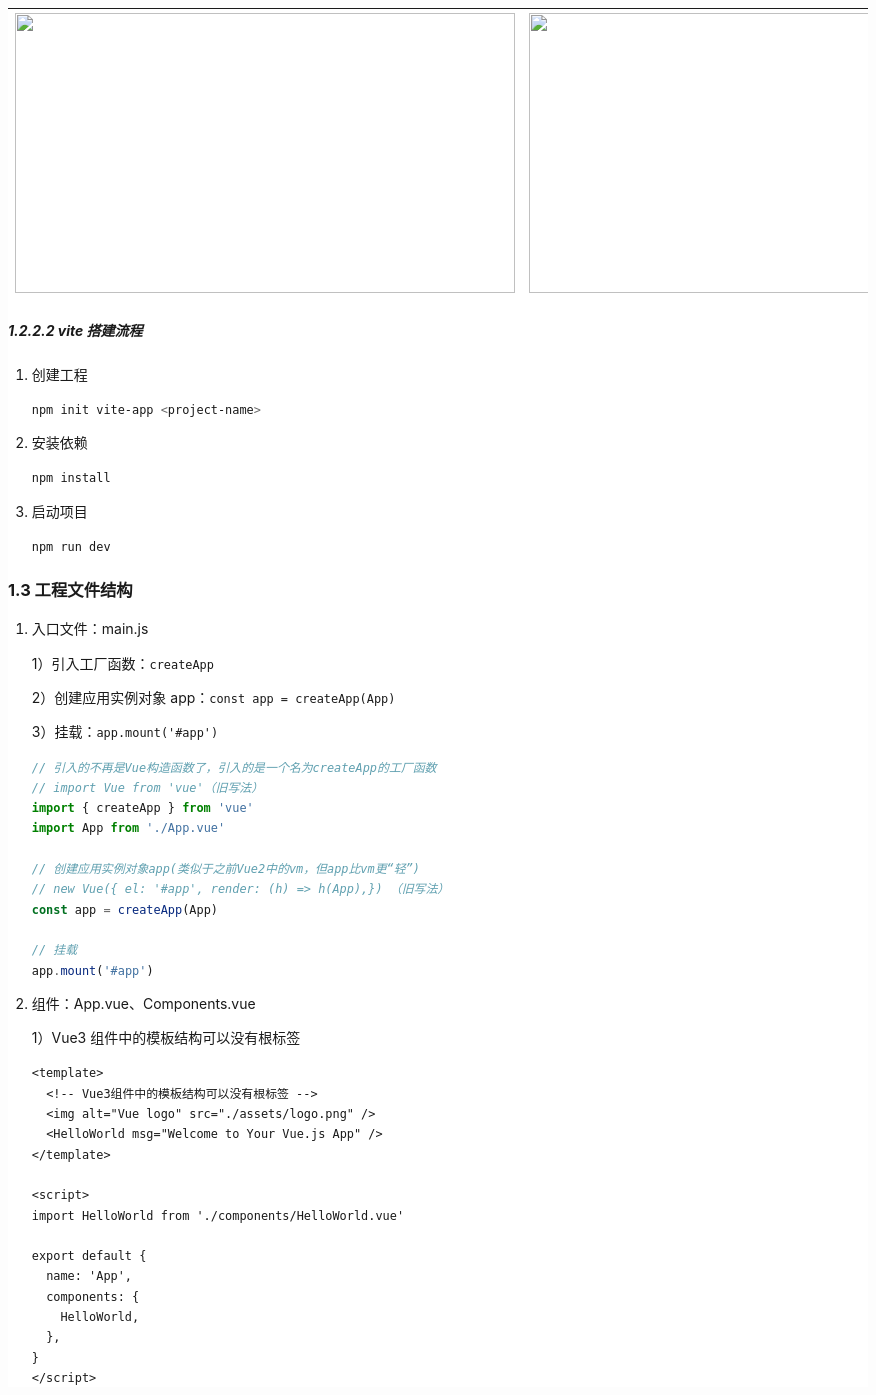    | <img src="https://cn.vitejs.dev/assets/bundler.37740380.png" style="width:500px;height:280px" /> | <img src="https://cn.vitejs.dev/assets/esm.3070012d.png" style="width:480px;height:280px" /> |
   | :----------------------------------------------------------------------------------------------: | :------------------------------------------------------------------------------------------: |

##### 1.2.2.2 vite 搭建流程

1. 创建工程

   ```bash
   npm init vite-app <project-name>
   ```

2. 安装依赖

   ```bash
   npm install
   ```

3. 启动项目

   ```bash
   npm run dev
   ```

### 1.3 工程文件结构

1. 入口文件：main.js

   1）引入工厂函数：`createApp`

   2）创建应用实例对象 app：`const app = createApp(App)`

   3）挂载：`app.mount('#app')`

   ```js
   // 引入的不再是Vue构造函数了，引入的是一个名为createApp的工厂函数
   // import Vue from 'vue'（旧写法）
   import { createApp } from 'vue'
   import App from './App.vue'

   // 创建应用实例对象app(类似于之前Vue2中的vm，但app比vm更“轻”)
   // new Vue({ el: '#app', render: (h) => h(App),}) （旧写法）
   const app = createApp(App)

   // 挂载
   app.mount('#app')
   ```

2. 组件：App.vue、Components.vue

   1）Vue3 组件中的模板结构可以没有根标签

   ```vue
   <template>
     <!-- Vue3组件中的模板结构可以没有根标签 -->
     <img alt="Vue logo" src="./assets/logo.png" />
     <HelloWorld msg="Welcome to Your Vue.js App" />
   </template>

   <script>
   import HelloWorld from './components/HelloWorld.vue'

   export default {
     name: 'App',
     components: {
       HelloWorld,
     },
   }
   </script>
   ```
